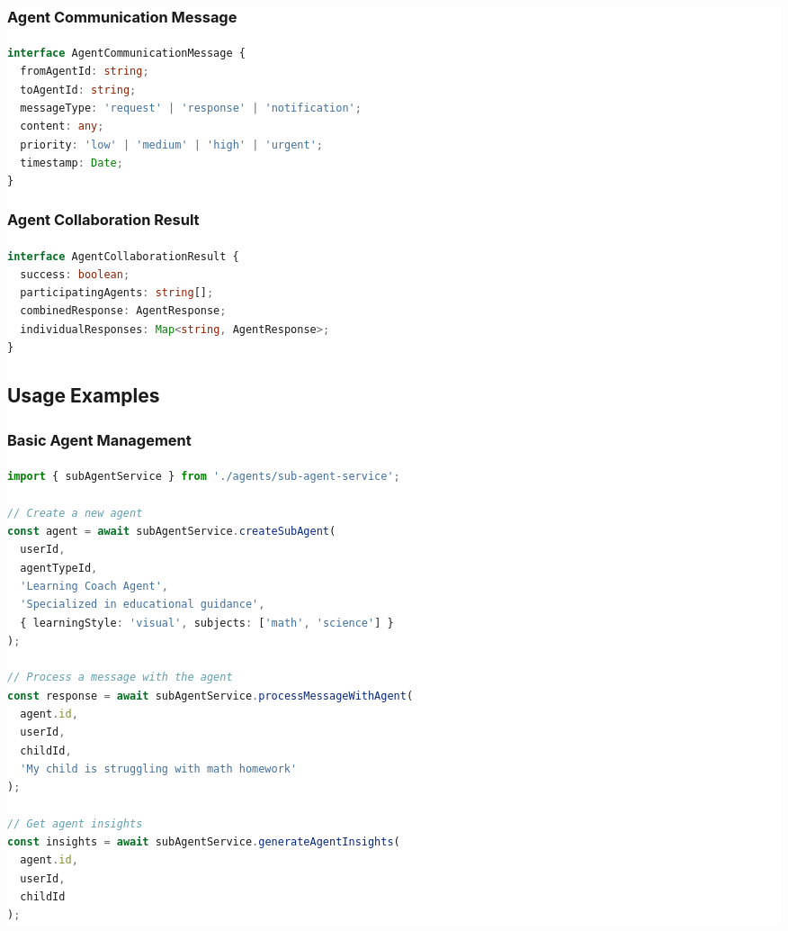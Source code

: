 ### Agent Communication Message

```typescript
interface AgentCommunicationMessage {
  fromAgentId: string;
  toAgentId: string;
  messageType: 'request' | 'response' | 'notification';
  content: any;
  priority: 'low' | 'medium' | 'high' | 'urgent';
  timestamp: Date;
}
```

### Agent Collaboration Result

```typescript
interface AgentCollaborationResult {
  success: boolean;
  participatingAgents: string[];
  combinedResponse: AgentResponse;
  individualResponses: Map<string, AgentResponse>;
}
```

## Usage Examples

### Basic Agent Management

```typescript
import { subAgentService } from './agents/sub-agent-service';

// Create a new agent
const agent = await subAgentService.createSubAgent(
  userId,
  agentTypeId,
  'Learning Coach Agent',
  'Specialized in educational guidance',
  { learningStyle: 'visual', subjects: ['math', 'science'] }
);

// Process a message with the agent
const response = await subAgentService.processMessageWithAgent(
  agent.id,
  userId,
  childId,
  'My child is struggling with math homework'
);

// Get agent insights
const insights = await subAgentService.generateAgentInsights(
  agent.id,
  userId,
  childId
);
```
